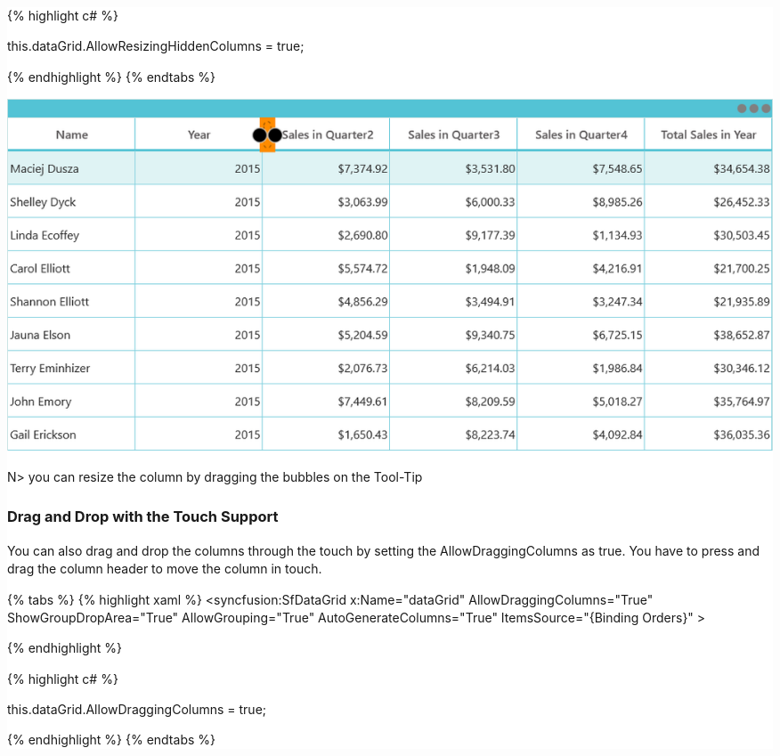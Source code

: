 {% highlight c# %}

this.dataGrid.AllowResizingHiddenColumns = true;

{% endhighlight %}
{% endtabs %}

![Image used to display the resize the hidden column through the touch in uwp datagrid](Interactive-Features_images/InteractiveFeatures_img10.png)

N> you can resize the column by dragging the bubbles on the Tool-Tip

### Drag and Drop with the Touch Support

You can also drag and drop the columns through the touch by setting the AllowDraggingColumns as true. You have to press and drag the column header to move the column in touch.

{% tabs %}
{% highlight xaml %}
<syncfusion:SfDataGrid x:Name="dataGrid" 
                       AllowDraggingColumns="True"
                       ShowGroupDropArea="True"
                       AllowGrouping="True" 
                       AutoGenerateColumns="True"
                       ItemsSource="{Binding Orders}" >

{% endhighlight %}

{% highlight c# %}

this.dataGrid.AllowDraggingColumns = true;

{% endhighlight %}
{% endtabs %}
